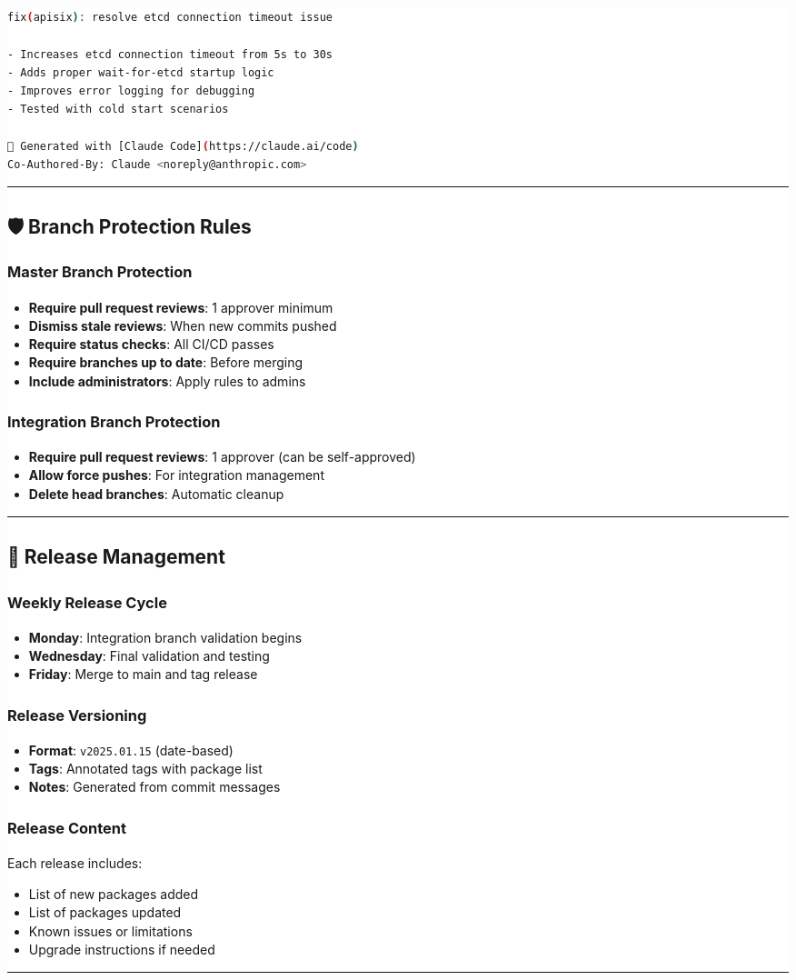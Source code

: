 ```bash
fix(apisix): resolve etcd connection timeout issue

- Increases etcd connection timeout from 5s to 30s
- Adds proper wait-for-etcd startup logic
- Improves error logging for debugging
- Tested with cold start scenarios

🤖 Generated with [Claude Code](https://claude.ai/code)
Co-Authored-By: Claude <noreply@anthropic.com>
```

---

## 🛡️ Branch Protection Rules

### Master Branch Protection
- **Require pull request reviews**: 1 approver minimum
- **Dismiss stale reviews**: When new commits pushed
- **Require status checks**: All CI/CD passes
- **Require branches up to date**: Before merging
- **Include administrators**: Apply rules to admins

### Integration Branch Protection
- **Require pull request reviews**: 1 approver (can be self-approved)
- **Allow force pushes**: For integration management
- **Delete head branches**: Automatic cleanup

---

## 🔄 Release Management

### Weekly Release Cycle
- **Monday**: Integration branch validation begins
- **Wednesday**: Final validation and testing
- **Friday**: Merge to main and tag release

### Release Versioning
- **Format**: `v2025.01.15` (date-based)
- **Tags**: Annotated tags with package list
- **Notes**: Generated from commit messages

### Release Content
Each release includes:
- List of new packages added
- List of packages updated  
- Known issues or limitations
- Upgrade instructions if needed

---
